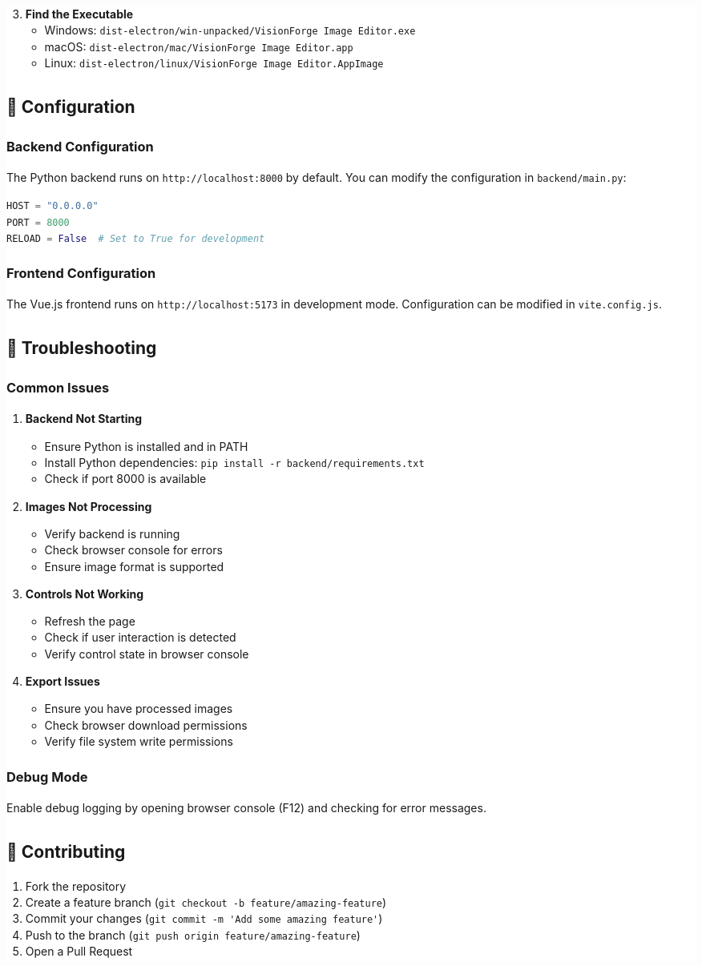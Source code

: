 3. **Find the Executable**
   - Windows: `dist-electron/win-unpacked/VisionForge Image Editor.exe`
   - macOS: `dist-electron/mac/VisionForge Image Editor.app`
   - Linux: `dist-electron/linux/VisionForge Image Editor.AppImage`

## 🔧 Configuration

### Backend Configuration
The Python backend runs on `http://localhost:8000` by default. You can modify the configuration in `backend/main.py`:

```python
HOST = "0.0.0.0"
PORT = 8000
RELOAD = False  # Set to True for development
```

### Frontend Configuration
The Vue.js frontend runs on `http://localhost:5173` in development mode. Configuration can be modified in `vite.config.js`.

## 🐛 Troubleshooting

### Common Issues

1. **Backend Not Starting**
   - Ensure Python is installed and in PATH
   - Install Python dependencies: `pip install -r backend/requirements.txt`
   - Check if port 8000 is available

2. **Images Not Processing**
   - Verify backend is running
   - Check browser console for errors
   - Ensure image format is supported

3. **Controls Not Working**
   - Refresh the page
   - Check if user interaction is detected
   - Verify control state in browser console

4. **Export Issues**
   - Ensure you have processed images
   - Check browser download permissions
   - Verify file system write permissions

### Debug Mode
Enable debug logging by opening browser console (F12) and checking for error messages.

## 🤝 Contributing

1. Fork the repository
2. Create a feature branch (`git checkout -b feature/amazing-feature`)
3. Commit your changes (`git commit -m 'Add some amazing feature'`)
4. Push to the branch (`git push origin feature/amazing-feature`)
5. Open a Pull Request
